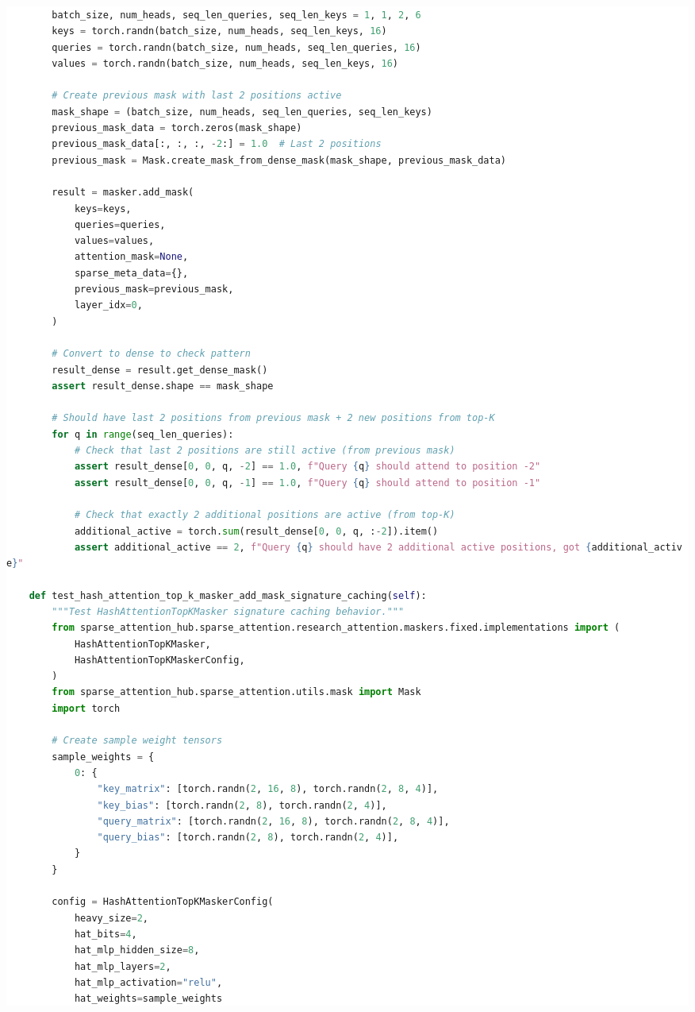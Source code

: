 ```python
        batch_size, num_heads, seq_len_queries, seq_len_keys = 1, 1, 2, 6
        keys = torch.randn(batch_size, num_heads, seq_len_keys, 16)
        queries = torch.randn(batch_size, num_heads, seq_len_queries, 16)
        values = torch.randn(batch_size, num_heads, seq_len_keys, 16)
        
        # Create previous mask with last 2 positions active
        mask_shape = (batch_size, num_heads, seq_len_queries, seq_len_keys)
        previous_mask_data = torch.zeros(mask_shape)
        previous_mask_data[:, :, :, -2:] = 1.0  # Last 2 positions
        previous_mask = Mask.create_mask_from_dense_mask(mask_shape, previous_mask_data)

        result = masker.add_mask(
            keys=keys,
            queries=queries,
            values=values,
            attention_mask=None,
            sparse_meta_data={},
            previous_mask=previous_mask,
            layer_idx=0,
        )

        # Convert to dense to check pattern
        result_dense = result.get_dense_mask()
        assert result_dense.shape == mask_shape
        
        # Should have last 2 positions from previous mask + 2 new positions from top-K
        for q in range(seq_len_queries):
            # Check that last 2 positions are still active (from previous mask)
            assert result_dense[0, 0, q, -2] == 1.0, f"Query {q} should attend to position -2"
            assert result_dense[0, 0, q, -1] == 1.0, f"Query {q} should attend to position -1"
            
            # Check that exactly 2 additional positions are active (from top-K)
            additional_active = torch.sum(result_dense[0, 0, q, :-2]).item()
            assert additional_active == 2, f"Query {q} should have 2 additional active positions, got {additional_active}"

    def test_hash_attention_top_k_masker_add_mask_signature_caching(self):
        """Test HashAttentionTopKMasker signature caching behavior."""
        from sparse_attention_hub.sparse_attention.research_attention.maskers.fixed.implementations import (
            HashAttentionTopKMasker,
            HashAttentionTopKMaskerConfig,
        )
        from sparse_attention_hub.sparse_attention.utils.mask import Mask
        import torch

        # Create sample weight tensors
        sample_weights = {
            0: {
                "key_matrix": [torch.randn(2, 16, 8), torch.randn(2, 8, 4)],
                "key_bias": [torch.randn(2, 8), torch.randn(2, 4)],
                "query_matrix": [torch.randn(2, 16, 8), torch.randn(2, 8, 4)],
                "query_bias": [torch.randn(2, 8), torch.randn(2, 4)],
            }
        }

        config = HashAttentionTopKMaskerConfig(
            heavy_size=2,
            hat_bits=4,
            hat_mlp_hidden_size=8,
            hat_mlp_layers=2,
            hat_mlp_activation="relu",
            hat_weights=sample_weights
```